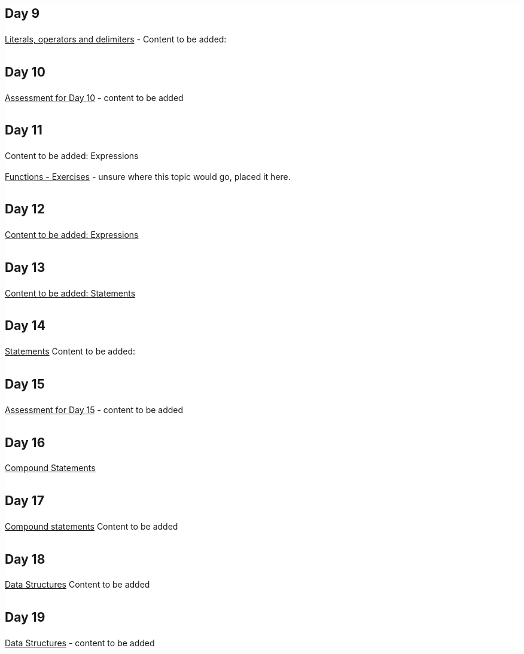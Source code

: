 ## Day 9
[Literals, operators and delimiters](https://github.com/enineschool/curriculum/blob/main/lesson009/README.md) - Content to be added: 

## Day 10

[Assessment for Day 10](https://github.com/enineschool/curriculum/blob/main/lesson010/README.md) - content to be added

## Day 11
Content to be added: Expressions

[Functions - Exercises](https://github.com/enineschool/curriculum/tree/main/lesson011) - unsure where this topic would go, placed it here.

## Day 12
[Content to be added: Expressions](https://github.com/enineschool/curriculum/blob/main/lesson012/README.md)

## Day 13
[Content to be added: Statements](https://github.com/enineschool/curriculum/blob/main/lesson013/README.md)

## Day 14 
[Statements](https://github.com/enineschool/curriculum/tree/main/lesson014)
Content to be added: 

## Day 15
[Assessment for Day 15](https://github.com/enineschool/curriculum/blob/main/lesson015/README.md) - content to be added

## Day 16
[Compound Statements](https://github.com/enineschool/curriculum/blob/main/lesson016/README.md)

## Day 17
[Compound statements](https://github.com/enineschool/curriculum/tree/main/lesson017)
Content to be added

## Day 18
[Data Structures](https://github.com/enineschool/curriculum/tree/main/lesson018)
Content to be added

## Day 19
[Data Structures](https://github.com/enineschool/curriculum/blob/main/lesson019/README.md) - content to be added
